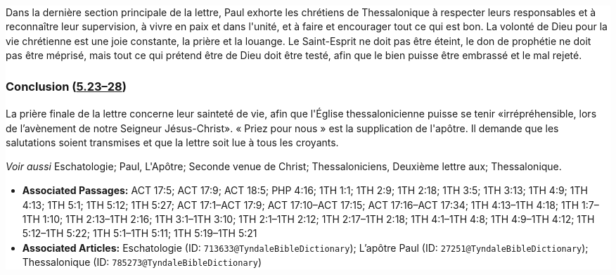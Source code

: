 Dans la dernière section principale de la lettre, Paul exhorte les chrétiens de Thessalonique à respecter leurs responsables et à reconnaître leur supervision, à vivre en paix et dans l'unité, et à faire et encourager tout ce qui est bon. La volonté de Dieu pour la vie chrétienne est une joie constante, la prière et la louange. Le Saint\-Esprit ne doit pas être éteint, le don de prophétie ne doit pas être méprisé, mais tout ce qui prétend être de Dieu doit être testé, afin que le bien puisse être embrassé et le mal rejeté.

### Conclusion ([5\.23–28](https://ref.ly/1Thess5:23-1Thess5:28))

La prière finale de la lettre concerne leur sainteté de vie, afin que l'Église thessalonicienne puisse se tenir «irrépréhensible, lors de l’avènement de notre Seigneur Jésus\-Christ». « Priez pour nous » est la supplication de l'apôtre. Il demande que les salutations soient transmises et que la lettre soit lue à tous les croyants.

*Voir aussi* Eschatologie; Paul, L'Apôtre; Seconde venue de Christ; Thessaloniciens, Deuxième lettre aux; Thessalonique.

* **Associated Passages:** ACT 17:5; ACT 17:9; ACT 18:5; PHP 4:16; 1TH 1:1; 1TH 2:9; 1TH 2:18; 1TH 3:5; 1TH 3:13; 1TH 4:9; 1TH 4:13; 1TH 5:1; 1TH 5:12; 1TH 5:27; ACT 17:1–ACT 17:9; ACT 17:10–ACT 17:15; ACT 17:16–ACT 17:34; 1TH 4:13–1TH 4:18; 1TH 1:7–1TH 1:10; 1TH 2:13–1TH 2:16; 1TH 3:1–1TH 3:10; 1TH 2:1–1TH 2:12; 1TH 2:17–1TH 2:18; 1TH 4:1–1TH 4:8; 1TH 4:9–1TH 4:12; 1TH 5:12–1TH 5:22; 1TH 5:1–1TH 5:11; 1TH 5:19–1TH 5:21
* **Associated Articles:** Eschatologie (ID: `713633@TyndaleBibleDictionary`); L’apôtre Paul (ID: `27251@TyndaleBibleDictionary`); Thessalonique (ID: `785273@TyndaleBibleDictionary`)

